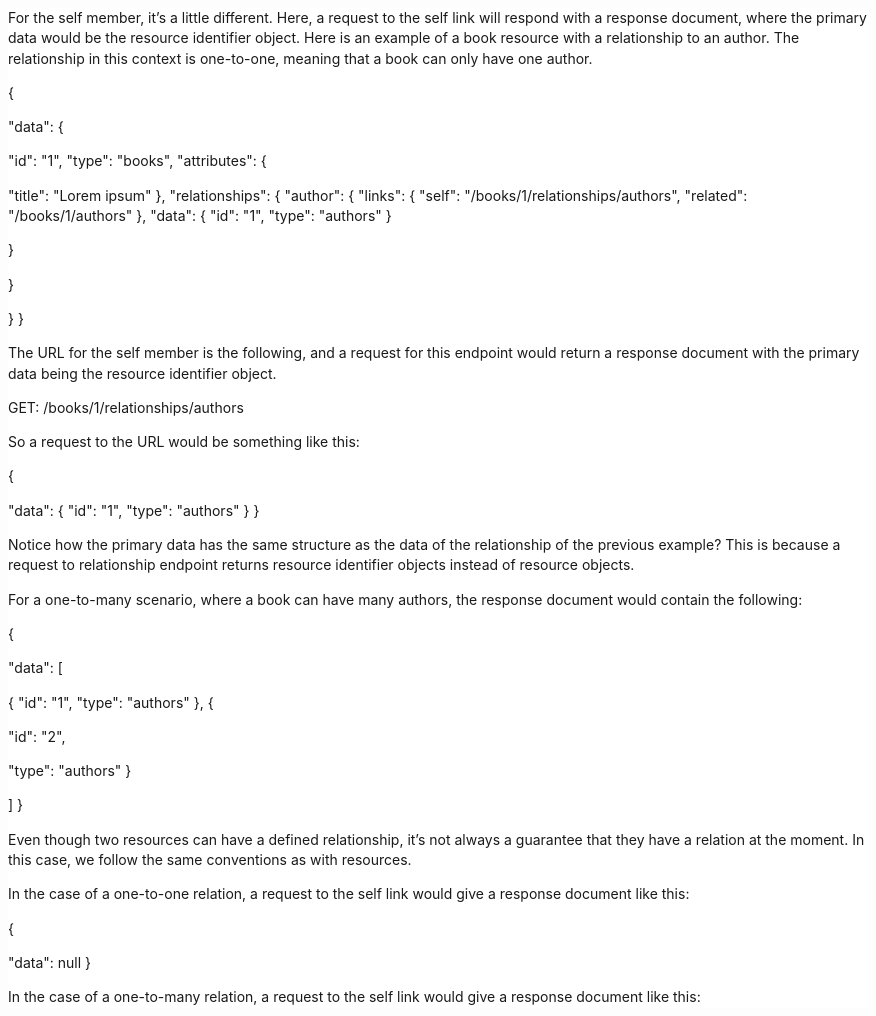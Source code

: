 For the self member, it’s a little different. Here, a request to the self link will respond with a response document, where the primary data would be the resource identifier object. Here is an example of a book resource with a relationship to an author. The relationship in this context is one-to-one, meaning that a book can only have one author.

{

"data": {

"id": "1", "type": "books", "attributes": {

"title": "Lorem ipsum" }, "relationships": { "author": { "links": { "self": "/books/1/relationships/authors", "related": "/books/1/authors" }, "data": { "id": "1", "type": "authors" }

}

}

} }

The URL for the self member is the following, and a request for this endpoint would return a response document with the primary data being the resource identifier object.

GET: /books/1/relationships/authors

So a request to the URL would be something like this:

{

"data": { "id": "1", "type": "authors" } }

Notice how the primary data has the same structure as the data of the relationship of the previous example? This is because a request to relationship endpoint returns resource identifier objects instead of resource objects.

For a one-to-many scenario, where a book can have many authors, the response document would contain the following:

{

"data": [

{ "id": "1", "type": "authors" }, {

"id": "2",

"type": "authors" }

] }

Even though two resources can have a defined relationship, it’s not always a guarantee that they have a relation at the moment. In this case, we follow the same conventions as with resources.

In the case of a one-to-one relation, a request to the self link would give a response document like this:

{

"data": null }

In the case of a one-to-many relation, a request to the self link would give a response document like this:
